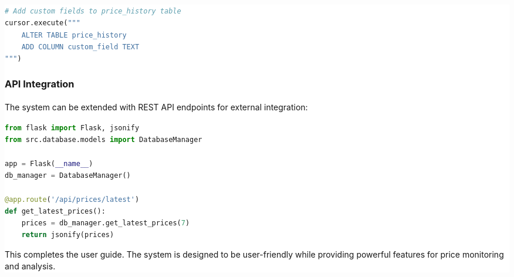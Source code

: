 ```python
# Add custom fields to price_history table
cursor.execute("""
    ALTER TABLE price_history 
    ADD COLUMN custom_field TEXT
""")
```

### API Integration

The system can be extended with REST API endpoints for external integration:

```python
from flask import Flask, jsonify
from src.database.models import DatabaseManager

app = Flask(__name__)
db_manager = DatabaseManager()

@app.route('/api/prices/latest')
def get_latest_prices():
    prices = db_manager.get_latest_prices(7)
    return jsonify(prices)
```

This completes the user guide. The system is designed to be user-friendly while providing powerful features for price monitoring and analysis.